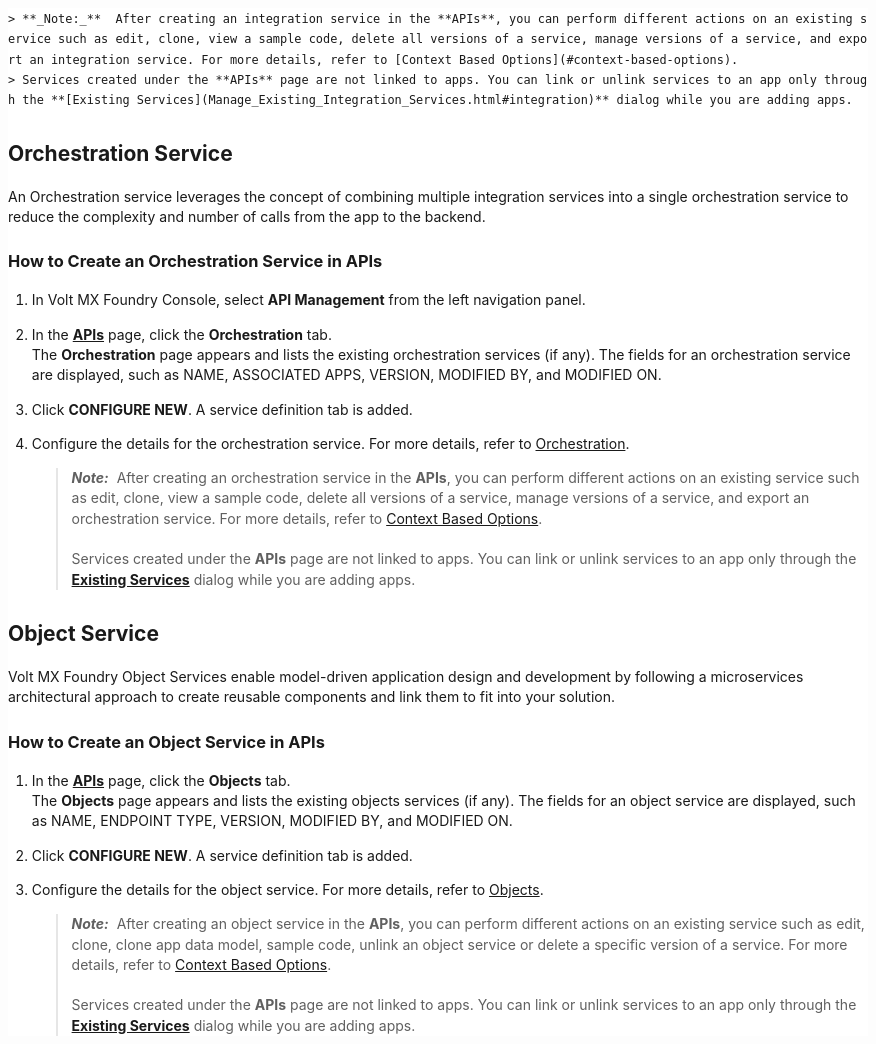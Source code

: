     > **_Note:_**  After creating an integration service in the **APIs**, you can perform different actions on an existing service such as edit, clone, view a sample code, delete all versions of a service, manage versions of a service, and export an integration service. For more details, refer to [Context Based Options](#context-based-options).  
    > Services created under the **APIs** page are not linked to apps. You can link or unlink services to an app only through the **[Existing Services](Manage_Existing_Integration_Services.html#integration)** dialog while you are adding apps.

## Orchestration Service

An Orchestration service leverages the concept of combining multiple integration services into a single orchestration service to reduce the complexity and number of calls from the app to the backend.

### How to Create an Orchestration Service in APIs

1.  In Volt MX Foundry Console, select **API Management** from the left navigation panel.
2.  In the **[APIs](#apis--api-management)** page, click the **Orchestration** tab.  
    The **Orchestration** page appears and lists the existing orchestration services (if any). The fields for an orchestration service are displayed, such as NAME, ASSOCIATED APPS, VERSION, MODIFIED BY, and MODIFIED ON.
3.  Click **CONFIGURE NEW**. A service definition tab is added.
4.  Configure the details for the orchestration service. For more details, refer to [Orchestration](Orchestration.html).

    > **_Note:_**  After creating an orchestration service in the **APIs**, you can perform different actions on an existing service such as edit, clone, view a sample code, delete all versions of a service, manage versions of a service, and export an orchestration service. For more details, refer to [Context Based Options](#context-based-options).  
    > <br/>
    > Services created under the **APIs** page are not linked to apps. You can link or unlink services to an app only through the **[Existing Services](Orchestration.html#Reuse)** dialog while you are adding apps.

## Object Service

Volt MX Foundry Object Services enable model-driven application design and development by following a microservices architectural approach to create reusable components and link them to fit into your solution.

### How to Create an Object Service in APIs

1.  In the **[APIs](#apis--api-management)** page, click the **Objects** tab.  
    The **Objects** page appears and lists the existing objects services (if any). The fields for an object service are displayed, such as NAME, ENDPOINT TYPE, VERSION, MODIFIED BY, and MODIFIED ON.
2.  Click **CONFIGURE NEW**. A service definition tab is added.
3.  Configure the details for the object service. For more details, refer to [Objects](Objectservices.html).

    > **_Note:_**  After creating an object service in the **APIs**, you can perform different actions on an existing service such as edit, clone, clone app data model, sample code, unlink an object service or delete a specific version of a service. For more details, refer to [Context Based Options](#context-based-options).  
    > <br/>
    > Services created under the **APIs** page are not linked to apps. You can link or unlink services to an app only through the **[Existing Services](ObjectsServices/ObjectservicesActions.html#Reuse)** dialog while you are adding apps.
